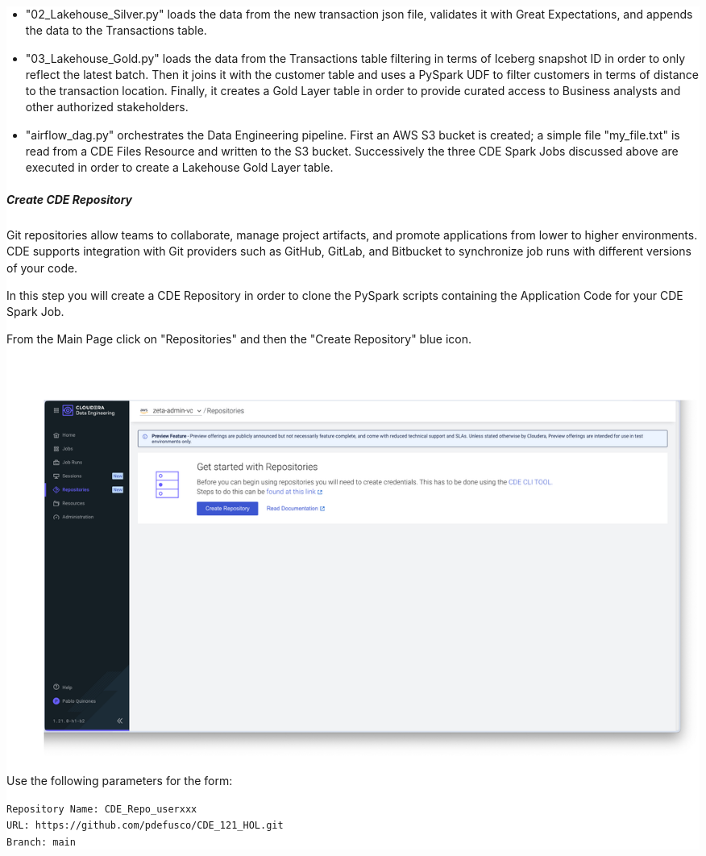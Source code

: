 * "02_Lakehouse_Silver.py" loads the data from the new transaction json file, validates it with Great Expectations, and appends the data to the Transactions table.

* "03_Lakehouse_Gold.py" loads the data from the Transactions table filtering in terms of Iceberg snapshot ID in order to only reflect the latest batch. Then it joins it with the customer table and uses a PySpark UDF to filter customers in terms of distance to the transaction location. Finally, it creates a Gold Layer table in order to provide curated access to Business analysts and other authorized stakeholders.

* "airflow_dag.py" orchestrates the Data Engineering pipeline. First an AWS S3 bucket is created; a simple file "my_file.txt" is read from a CDE Files Resource and written to the S3 bucket. Successively the three CDE Spark Jobs discussed above are executed in order to create a Lakehouse Gold Layer table.

##### Create CDE Repository

Git repositories allow teams to collaborate, manage project artifacts, and promote applications from lower to higher environments. CDE supports integration with Git providers such as GitHub, GitLab, and Bitbucket to synchronize job runs with different versions of your code.

In this step you will create a CDE Repository in order to clone the PySpark scripts containing the Application Code for your CDE Spark Job.

From the Main Page click on "Repositories" and then the "Create Repository" blue icon.

![alt text](../../img/part3-repos-1.png)

Use the following parameters for the form:

```
Repository Name: CDE_Repo_userxxx
URL: https://github.com/pdefusco/CDE_121_HOL.git
Branch: main
```

